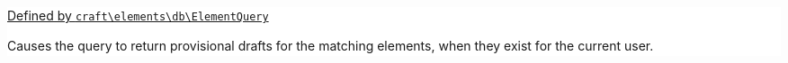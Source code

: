<a class="ref-defined-by" href="https://docs.craftcms.com/api/v4/craft-elements-db-elementquery.html#method-withprovisionaldrafts" target="_blank" rel="noopener noreferer">Defined by <code>craft\elements\db\ElementQuery</code></a>

Causes the query to return provisional drafts for the matching elements,
when they exist for the current user.












